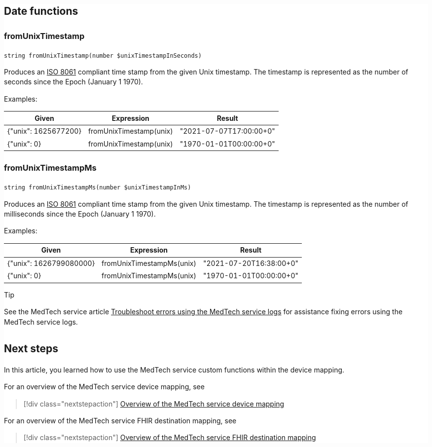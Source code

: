 ## Date functions

### fromUnixTimestamp

```jmespath
string fromUnixTimestamp(number $unixTimestampInSeconds)
```

Produces an [ISO 8061](https://www.iso.org/iso-8601-date-and-time-format.html) compliant time stamp from the given Unix timestamp. The timestamp is represented as the number of seconds since the Epoch (January 1 1970).

Examples:

| Given                 | Expression              | Result                  |
|-----------------------|-------------------------|-------------------------|
| {"unix": 1625677200}  | fromUnixTimestamp(unix) | "2021-07-07T17:00:00+0" |
| {"unix": 0}           | fromUnixTimestamp(unix) | "1970-01-01T00:00:00+0" |

### fromUnixTimestampMs

```jmespath
string fromUnixTimestampMs(number $unixTimestampInMs)
```

Produces an [ISO 8061](https://www.iso.org/iso-8601-date-and-time-format.html) compliant time stamp from the given Unix timestamp. The timestamp is represented as the number of milliseconds since the Epoch (January 1 1970).

Examples:

| Given                    | Expression                | Result                  |
|--------------------------|---------------------------|-------------------------|
| {"unix": 1626799080000}  | fromUnixTimestampMs(unix) | "2021-07-20T16:38:00+0" |
| {"unix": 0}              | fromUnixTimestampMs(unix) | "1970-01-01T00:00:00+0" |

> [!TIP]
> See the MedTech service article [Troubleshoot errors using the MedTech service logs](troubleshoot-errors-logs.md) for assistance fixing errors using the MedTech service logs. 

## Next steps

In this article, you learned how to use the MedTech service custom functions within the device mapping.

For an overview of the MedTech service device mapping, see

> [!div class="nextstepaction"]
> [Overview of the MedTech service device mapping](overview-of-device-mapping.md)

For an overview of the MedTech service FHIR destination mapping, see

> [!div class="nextstepaction"]
> [Overview of the MedTech service FHIR destination mapping](overview-of-fhir-destination-mapping.md)

